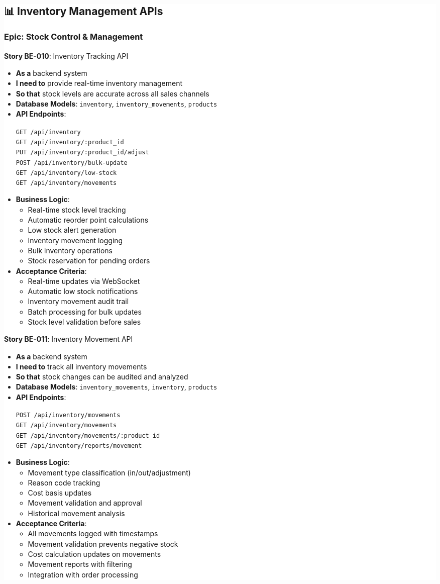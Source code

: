 
## 📊 Inventory Management APIs

### Epic: Stock Control & Management

**Story BE-010**: Inventory Tracking API
- **As a** backend system
- **I need to** provide real-time inventory management
- **So that** stock levels are accurate across all sales channels
- **Database Models**: `inventory`, `inventory_movements`, `products`
- **API Endpoints**:
  ```
  GET /api/inventory
  GET /api/inventory/:product_id
  PUT /api/inventory/:product_id/adjust
  POST /api/inventory/bulk-update
  GET /api/inventory/low-stock
  GET /api/inventory/movements
  ```
- **Business Logic**:
  - Real-time stock level tracking
  - Automatic reorder point calculations
  - Low stock alert generation
  - Inventory movement logging
  - Bulk inventory operations
  - Stock reservation for pending orders
- **Acceptance Criteria**:
  - Real-time updates via WebSocket
  - Automatic low stock notifications
  - Inventory movement audit trail
  - Batch processing for bulk updates
  - Stock level validation before sales

**Story BE-011**: Inventory Movement API
- **As a** backend system
- **I need to** track all inventory movements
- **So that** stock changes can be audited and analyzed
- **Database Models**: `inventory_movements`, `inventory`, `products`
- **API Endpoints**:
  ```
  POST /api/inventory/movements
  GET /api/inventory/movements
  GET /api/inventory/movements/:product_id
  GET /api/inventory/reports/movement
  ```
- **Business Logic**:
  - Movement type classification (in/out/adjustment)
  - Reason code tracking
  - Cost basis updates
  - Movement validation and approval
  - Historical movement analysis
- **Acceptance Criteria**:
  - All movements logged with timestamps
  - Movement validation prevents negative stock
  - Cost calculation updates on movements
  - Movement reports with filtering
  - Integration with order processing
